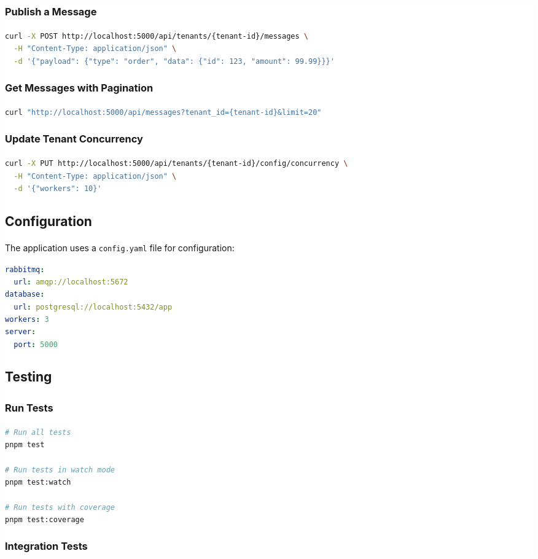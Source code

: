 ### Publish a Message

```bash
curl -X POST http://localhost:5000/api/tenants/{tenant-id}/messages \
  -H "Content-Type: application/json" \
  -d '{"payload": {"type": "order", "data": {"id": 123, "amount": 99.99}}}'
```

### Get Messages with Pagination

```bash
curl "http://localhost:5000/api/messages?tenant_id={tenant-id}&limit=20"
```

### Update Tenant Concurrency

```bash
curl -X PUT http://localhost:5000/api/tenants/{tenant-id}/config/concurrency \
  -H "Content-Type: application/json" \
  -d '{"workers": 10}'
```

## Configuration

The application uses a `config.yaml` file for configuration:

```yaml
rabbitmq:
  url: amqp://localhost:5672
database:
  url: postgresql://localhost:5432/app
workers: 3
server:
  port: 5000
```

## Testing

### Run Tests

```bash
# Run all tests
pnpm test

# Run tests in watch mode
pnpm test:watch

# Run tests with coverage
pnpm test:coverage
```

### Integration Tests
